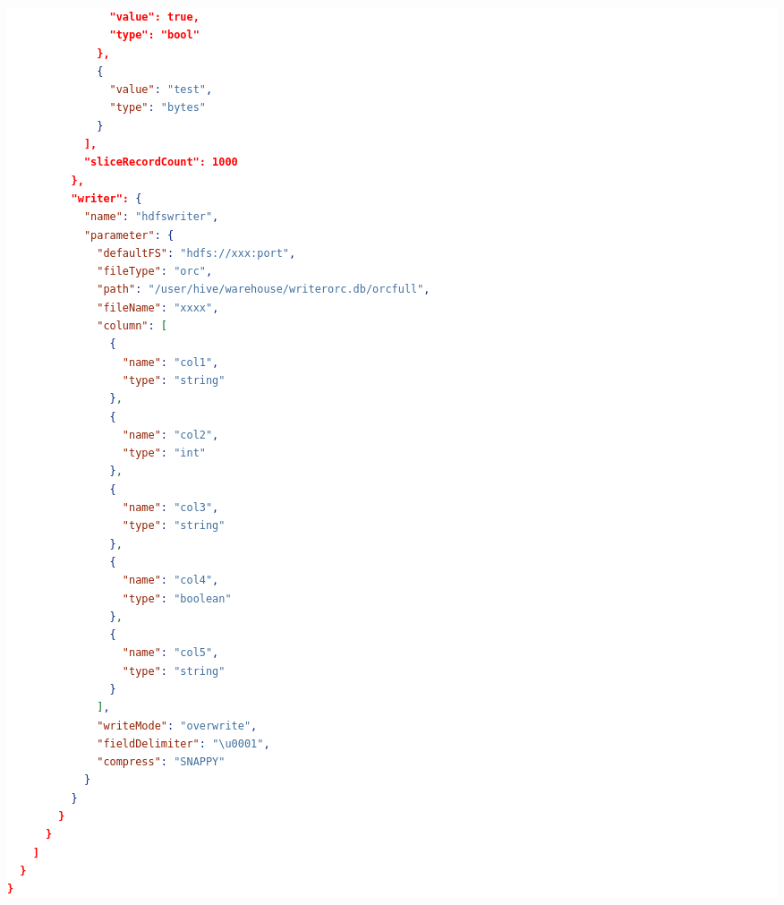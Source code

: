 ```json
                "value": true,
                "type": "bool"
              },
              {
                "value": "test",
                "type": "bytes"
              }
            ],
            "sliceRecordCount": 1000
          },
          "writer": {
            "name": "hdfswriter",
            "parameter": {
              "defaultFS": "hdfs://xxx:port",
              "fileType": "orc",
              "path": "/user/hive/warehouse/writerorc.db/orcfull",
              "fileName": "xxxx",
              "column": [
                {
                  "name": "col1",
                  "type": "string"
                },
                {
                  "name": "col2",
                  "type": "int"
                },
                {
                  "name": "col3",
                  "type": "string"
                },
                {
                  "name": "col4",
                  "type": "boolean"
                },
                {
                  "name": "col5",
                  "type": "string"
                }
              ],
              "writeMode": "overwrite",
              "fieldDelimiter": "\u0001",
              "compress": "SNAPPY"
            }
          }
        }
      }
    ]
  }
}
```
